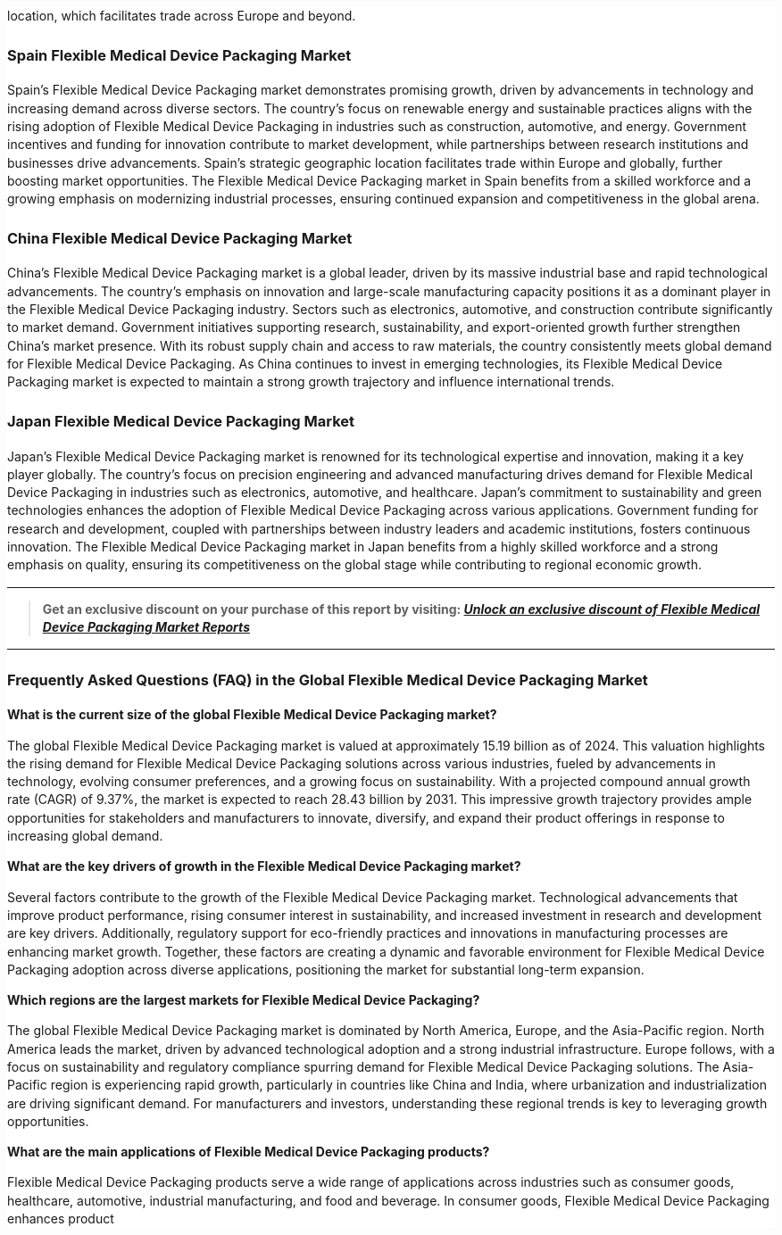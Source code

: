 location, which facilitates trade across Europe and beyond.</p><h3>Spain Flexible Medical Device Packaging Market</h3><p>Spain&rsquo;s Flexible Medical Device Packaging market demonstrates promising growth, driven by advancements in technology and increasing demand across diverse sectors. The country&rsquo;s focus on renewable energy and sustainable practices aligns with the rising adoption of Flexible Medical Device Packaging in industries such as construction, automotive, and energy. Government incentives and funding for innovation contribute to market development, while partnerships between research institutions and businesses drive advancements. Spain&rsquo;s strategic geographic location facilitates trade within Europe and globally, further boosting market opportunities. The Flexible Medical Device Packaging market in Spain benefits from a skilled workforce and a growing emphasis on modernizing industrial processes, ensuring continued expansion and competitiveness in the global arena.</p><h3>China Flexible Medical Device Packaging Market</h3><p>China&rsquo;s Flexible Medical Device Packaging market is a global leader, driven by its massive industrial base and rapid technological advancements. The country&rsquo;s emphasis on innovation and large-scale manufacturing capacity positions it as a dominant player in the Flexible Medical Device Packaging industry. Sectors such as electronics, automotive, and construction contribute significantly to market demand. Government initiatives supporting research, sustainability, and export-oriented growth further strengthen China&rsquo;s market presence. With its robust supply chain and access to raw materials, the country consistently meets global demand for Flexible Medical Device Packaging. As China continues to invest in emerging technologies, its Flexible Medical Device Packaging market is expected to maintain a strong growth trajectory and influence international trends.</p><h3>Japan Flexible Medical Device Packaging Market</h3><p>Japan&rsquo;s Flexible Medical Device Packaging market is renowned for its technological expertise and innovation, making it a key player globally. The country&rsquo;s focus on precision engineering and advanced manufacturing drives demand for Flexible Medical Device Packaging in industries such as electronics, automotive, and healthcare. Japan&rsquo;s commitment to sustainability and green technologies enhances the adoption of Flexible Medical Device Packaging across various applications. Government funding for research and development, coupled with partnerships between industry leaders and academic institutions, fosters continuous innovation. The Flexible Medical Device Packaging market in Japan benefits from a highly skilled workforce and a strong emphasis on quality, ensuring its competitiveness on the global stage while contributing to regional economic growth.</p><hr /><blockquote><p><strong>Get an exclusive discount on your purchase of this report by visiting: <em><a href="://marketresearchpulse.com/ask-for-discount/42261?utm_source=Github&amp;utm_medium=091">Unlock an exclusive discount of Flexible Medical Device Packaging Market Reports</a></em>&nbsp;</strong></p></blockquote><hr /><h3>Frequently Asked Questions (FAQ) in the Global Flexible Medical Device Packaging Market</h3><p><strong>What is the current size of the global Flexible Medical Device Packaging market?</strong></p><p>The global Flexible Medical Device Packaging market is valued at approximately 15.19 billion as of 2024. This valuation highlights the rising demand for Flexible Medical Device Packaging solutions across various industries, fueled by advancements in technology, evolving consumer preferences, and a growing focus on sustainability. With a projected compound annual growth rate (CAGR) of 9.37%, the market is expected to reach 28.43 billion by 2031. This impressive growth trajectory provides ample opportunities for stakeholders and manufacturers to innovate, diversify, and expand their product offerings in response to increasing global demand.</p><p><strong>What are the key drivers of growth in the Flexible Medical Device Packaging market?</strong></p><p>Several factors contribute to the growth of the Flexible Medical Device Packaging market. Technological advancements that improve product performance, rising consumer interest in sustainability, and increased investment in research and development are key drivers. Additionally, regulatory support for eco-friendly practices and innovations in manufacturing processes are enhancing market growth. Together, these factors are creating a dynamic and favorable environment for Flexible Medical Device Packaging adoption across diverse applications, positioning the market for substantial long-term expansion.</p><p><strong>Which regions are the largest markets for Flexible Medical Device Packaging?</strong></p><p>The global Flexible Medical Device Packaging market is dominated by North America, Europe, and the Asia-Pacific region. North America leads the market, driven by advanced technological adoption and a strong industrial infrastructure. Europe follows, with a focus on sustainability and regulatory compliance spurring demand for Flexible Medical Device Packaging solutions. The Asia-Pacific region is experiencing rapid growth, particularly in countries like China and India, where urbanization and industrialization are driving significant demand. For manufacturers and investors, understanding these regional trends is key to leveraging growth opportunities.</p><p><strong>What are the main applications of Flexible Medical Device Packaging products?</strong></p><p>Flexible Medical Device Packaging products serve a wide range of applications across industries such as consumer goods, healthcare, automotive, industrial manufacturing, and food and beverage. In consumer goods, Flexible Medical Device Packaging enhances product
